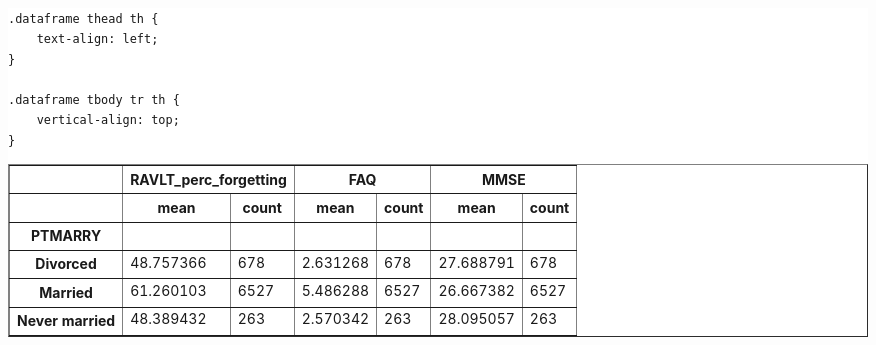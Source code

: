     .dataframe thead th {
        text-align: left;
    }
    
    .dataframe tbody tr th {
        vertical-align: top;
    }
</style>
<table border="1" class="dataframe">
  <thead>
    <tr>
      <th></th>
      <th colspan="2" halign="left">RAVLT_perc_forgetting</th>
      <th colspan="2" halign="left">FAQ</th>
      <th colspan="2" halign="left">MMSE</th>
    </tr>
    <tr>
      <th></th>
      <th>mean</th>
      <th>count</th>
      <th>mean</th>
      <th>count</th>
      <th>mean</th>
      <th>count</th>
    </tr>
    <tr>
      <th>PTMARRY</th>
      <th></th>
      <th></th>
      <th></th>
      <th></th>
      <th></th>
      <th></th>
    </tr>
  </thead>
  <tbody>
    <tr>
      <th>Divorced</th>
      <td>48.757366</td>
      <td>678</td>
      <td>2.631268</td>
      <td>678</td>
      <td>27.688791</td>
      <td>678</td>
    </tr>
    <tr>
      <th>Married</th>
      <td>61.260103</td>
      <td>6527</td>
      <td>5.486288</td>
      <td>6527</td>
      <td>26.667382</td>
      <td>6527</td>
    </tr>
    <tr>
      <th>Never married</th>
      <td>48.389432</td>
      <td>263</td>
      <td>2.570342</td>
      <td>263</td>
      <td>28.095057</td>
      <td>263</td>
    </tr>
    <tr>
